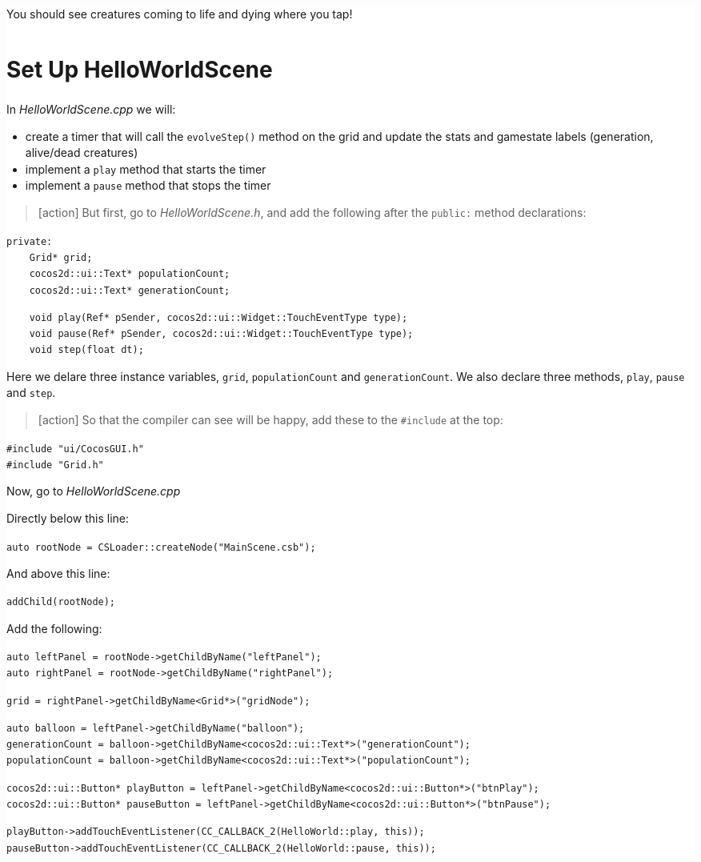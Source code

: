 You should see creatures coming to life and dying where you tap!


Set Up HelloWorldScene
======================

In *HelloWorldScene.cpp* we will:

-   create a timer that will call the `evolveStep()` method on the grid and
    update the stats and gamestate labels (generation, alive/dead creatures)
-   implement a `play` method that starts the timer
-   implement a `pause` method that stops the timer

> [action]
But first, go to *HelloWorldScene.h*, and add the following after the `public:` method declarations:
>
	private:
	    Grid* grid;
	    cocos2d::ui::Text* populationCount;
	    cocos2d::ui::Text* generationCount;
>	    
	    void play(Ref* pSender, cocos2d::ui::Widget::TouchEventType type);
	    void pause(Ref* pSender, cocos2d::ui::Widget::TouchEventType type);
	    void step(float dt);

Here we delare three instance variables, `grid`, `populationCount` and `generationCount`. We also declare three methods, `play`, `pause` and `step`. 

> [action]
So that the compiler can see will be happy, add these to the `#include` at the top:
>
	#include "ui/CocosGUI.h"
	#include "Grid.h"
>	    
Now, go to *HelloWorldScene.cpp*
>
Directly below this line:
>
	auto rootNode = CSLoader::createNode("MainScene.csb");
>	
And above this line:
>
	addChild(rootNode);
>	
Add the following:
>
    auto leftPanel = rootNode->getChildByName("leftPanel");
    auto rightPanel = rootNode->getChildByName("rightPanel");
>   
    grid = rightPanel->getChildByName<Grid*>("gridNode");
>    
    auto balloon = leftPanel->getChildByName("balloon");
    generationCount = balloon->getChildByName<cocos2d::ui::Text*>("generationCount");
    populationCount = balloon->getChildByName<cocos2d::ui::Text*>("populationCount");
>   
    cocos2d::ui::Button* playButton = leftPanel->getChildByName<cocos2d::ui::Button*>("btnPlay");
    cocos2d::ui::Button* pauseButton = leftPanel->getChildByName<cocos2d::ui::Button*>("btnPause");
>    
    playButton->addTouchEventListener(CC_CALLBACK_2(HelloWorld::play, this));
    pauseButton->addTouchEventListener(CC_CALLBACK_2(HelloWorld::pause, this));
